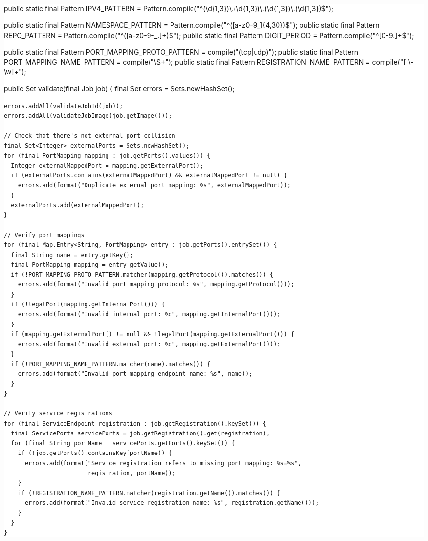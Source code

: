   public static final Pattern IPV4_PATTERN =
      Pattern.compile("^(\\d{1,3})\\.(\\d{1,3})\\.(\\d{1,3})\\.(\\d{1,3})$");

  public static final Pattern NAMESPACE_PATTERN = Pattern.compile("^([a-z0-9_]{4,30})$");
  public static final Pattern REPO_PATTERN = Pattern.compile("^([a-z0-9-_.]+)$");
  public static final Pattern DIGIT_PERIOD = Pattern.compile("^[0-9.]+$");

  public static final Pattern PORT_MAPPING_PROTO_PATTERN = compile("(tcp|udp)");
  public static final Pattern PORT_MAPPING_NAME_PATTERN = compile("\\S+");
  public static final Pattern REGISTRATION_NAME_PATTERN = compile("[_\\-\\w]+");

  public Set<String> validate(final Job job) {
    final Set<String> errors = Sets.newHashSet();

    errors.addAll(validateJobId(job));
    errors.addAll(validateJobImage(job.getImage()));

    // Check that there's not external port collision
    final Set<Integer> externalPorts = Sets.newHashSet();
    for (final PortMapping mapping : job.getPorts().values()) {
      Integer externalMappedPort = mapping.getExternalPort();
      if (externalPorts.contains(externalMappedPort) && externalMappedPort != null) {
        errors.add(format("Duplicate external port mapping: %s", externalMappedPort));
      }
      externalPorts.add(externalMappedPort);
    }

    // Verify port mappings
    for (final Map.Entry<String, PortMapping> entry : job.getPorts().entrySet()) {
      final String name = entry.getKey();
      final PortMapping mapping = entry.getValue();
      if (!PORT_MAPPING_PROTO_PATTERN.matcher(mapping.getProtocol()).matches()) {
        errors.add(format("Invalid port mapping protocol: %s", mapping.getProtocol()));
      }
      if (!legalPort(mapping.getInternalPort())) {
        errors.add(format("Invalid internal port: %d", mapping.getInternalPort()));
      }
      if (mapping.getExternalPort() != null && !legalPort(mapping.getExternalPort())) {
        errors.add(format("Invalid external port: %d", mapping.getExternalPort()));
      }
      if (!PORT_MAPPING_NAME_PATTERN.matcher(name).matches()) {
        errors.add(format("Invalid port mapping endpoint name: %s", name));
      }
    }

    // Verify service registrations
    for (final ServiceEndpoint registration : job.getRegistration().keySet()) {
      final ServicePorts servicePorts = job.getRegistration().get(registration);
      for (final String portName : servicePorts.getPorts().keySet()) {
        if (!job.getPorts().containsKey(portName)) {
          errors.add(format("Service registration refers to missing port mapping: %s=%s",
                            registration, portName));
        }
        if (!REGISTRATION_NAME_PATTERN.matcher(registration.getName()).matches()) {
          errors.add(format("Invalid service registration name: %s", registration.getName()));
        }
      }
    }
